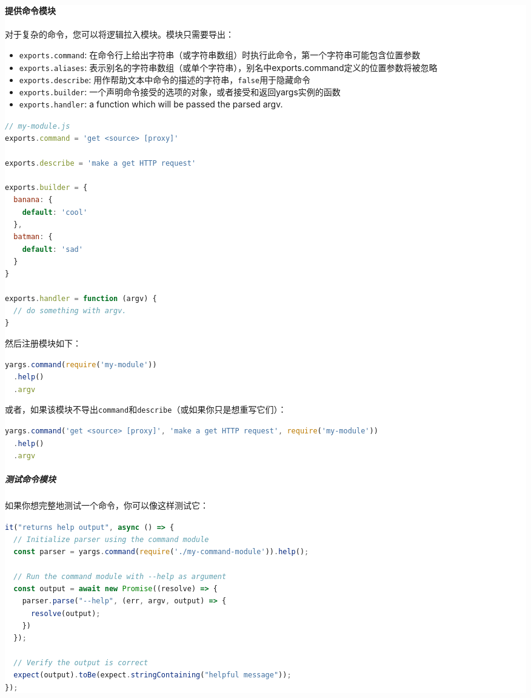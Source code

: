 #### 提供命令模块

对于复杂的命令，您可以将逻辑拉入模块。模块只需要导出：

* `exports.command`: 在命令行上给出字符串（或字符串数组）时执行此命令，第一个字符串可能包含位置参数
* `exports.aliases`:  表示别名的字符串数组（或单个字符串），别名中exports.command定义的位置参数将被忽略
* `exports.describe`:  用作帮助文本中命令的描述的字符串，`false`用于隐藏命令
* `exports.builder`:  一个声明命令接受的选项的对象，或者接受和返回yargs实例的函数
* `exports.handler`: a function which will be passed the parsed argv.

```js
// my-module.js
exports.command = 'get <source> [proxy]'

exports.describe = 'make a get HTTP request'

exports.builder = {
  banana: {
    default: 'cool'
  },
  batman: {
    default: 'sad'
  }
}

exports.handler = function (argv) {
  // do something with argv.
}
```

然后注册模块如下：

```js
yargs.command(require('my-module'))
  .help()
  .argv
```

或者，如果该模块不导出`command`和`describe`（或如果你只是想重写它们）：

```js
yargs.command('get <source> [proxy]', 'make a get HTTP request', require('my-module'))
  .help()
  .argv
```

##### 测试命令模块

如果你想完整地测试一个命令，你可以像这样测试它：

```js
it("returns help output", async () => {
  // Initialize parser using the command module
  const parser = yargs.command(require('./my-command-module')).help();

  // Run the command module with --help as argument
  const output = await new Promise((resolve) => {
    parser.parse("--help", (err, argv, output) => {
      resolve(output);
    })
  });

  // Verify the output is correct
  expect(output).toBe(expect.stringContaining("helpful message"));
});
```


  [x: string]: unknown;
  [x: string]: unknown;